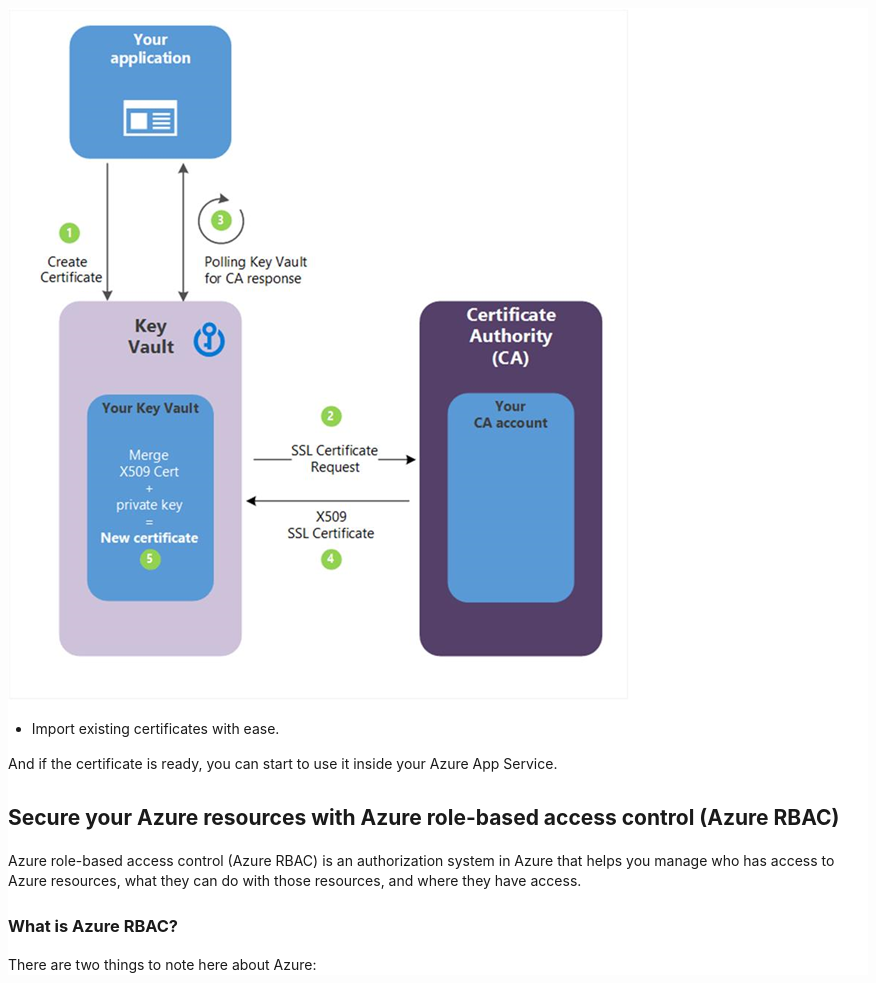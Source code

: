 ![Cool picture](Pictures/5-certificate-authority-2.png)

- Import existing certificates with ease.

And if the certificate is ready, you can start to use it inside your Azure App Service.

## Secure your Azure resources with Azure role-based access control (Azure RBAC)

Azure role-based access control (Azure RBAC) is an authorization system in Azure that helps you manage who has access to Azure resources, what they can do with those resources, and where they have access.

### What is Azure RBAC?

There are two things to note here about Azure:
